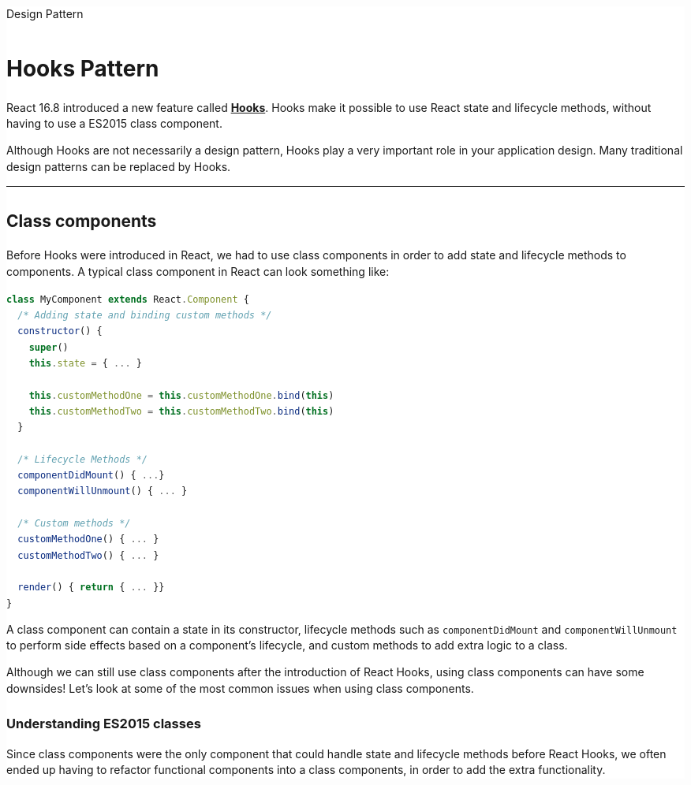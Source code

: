 Design Pattern

# Hooks Pattern

React 16.8 introduced a new feature called [**Hooks**](https://reactjs.org/docs/hooks-intro.html). Hooks make it possible to use React state and lifecycle methods, without having to use a ES2015 class component.

Although Hooks are not necessarily a design pattern, Hooks play a very important role in your application design. Many traditional design patterns can be replaced by Hooks.

- - -

## Class components

Before Hooks were introduced in React, we had to use class components in order to add state and lifecycle methods to components. A typical class component in React can look something like:

```javascript
class MyComponent extends React.Component {
  /* Adding state and binding custom methods */
  constructor() {
    super()
    this.state = { ... }

    this.customMethodOne = this.customMethodOne.bind(this)
    this.customMethodTwo = this.customMethodTwo.bind(this)
  }

  /* Lifecycle Methods */
  componentDidMount() { ...}
  componentWillUnmount() { ... }

  /* Custom methods */
  customMethodOne() { ... }
  customMethodTwo() { ... }

  render() { return { ... }}
}
```

A class component can contain a state in its constructor, lifecycle methods such as `componentDidMount` and `componentWillUnmount` to perform side effects based on a component’s lifecycle, and custom methods to add extra logic to a class.

Although we can still use class components after the introduction of React Hooks, using class components can have some downsides! Let’s look at some of the most common issues when using class components.

### Understanding ES2015 classes

Since class components were the only component that could handle state and lifecycle methods before React Hooks, we often ended up having to refactor functional components into a class components, in order to add the extra functionality.
